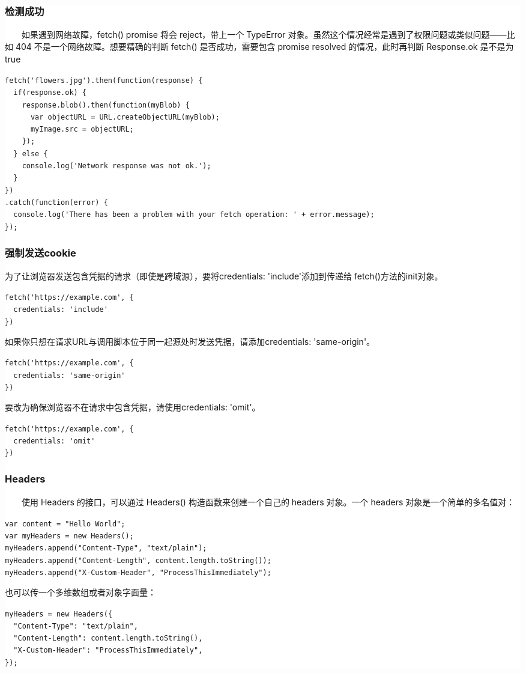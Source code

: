 
### 检测成功
　　如果遇到网络故障，fetch() promise 将会 reject，带上一个 TypeError 对象。虽然这个情况经常是遇到了权限问题或类似问题——比如 404 不是一个网络故障。想要精确的判断 fetch() 是否成功，需要包含 promise resolved 的情况，此时再判断 Response.ok 是不是为 true

```
fetch('flowers.jpg').then(function(response) {
  if(response.ok) {
    response.blob().then(function(myBlob) {
      var objectURL = URL.createObjectURL(myBlob);
      myImage.src = objectURL;
    });
  } else {
    console.log('Network response was not ok.');
  }
})
.catch(function(error) {
  console.log('There has been a problem with your fetch operation: ' + error.message);
});
```

###  强制发送cookie

为了让浏览器发送包含凭据的请求（即使是跨域源），要将credentials: 'include'添加到传递给 fetch()方法的init对象。
```
fetch('https://example.com', {
  credentials: 'include'
})
```

如果你只想在请求URL与调用脚本位于同一起源处时发送凭据，请添加credentials: 'same-origin'。
```
fetch('https://example.com', {
  credentials: 'same-origin'  
})
```

要改为确保浏览器不在请求中包含凭据，请使用credentials: 'omit'。
```
fetch('https://example.com', {
  credentials: 'omit'
})
```

### Headers
　　使用 Headers 的接口，可以通过 Headers() 构造函数来创建一个自己的 headers 对象。一个 headers 对象是一个简单的多名值对：
```
var content = "Hello World";
var myHeaders = new Headers();
myHeaders.append("Content-Type", "text/plain");
myHeaders.append("Content-Length", content.length.toString());
myHeaders.append("X-Custom-Header", "ProcessThisImmediately");
```

也可以传一个多维数组或者对象字面量：
```
myHeaders = new Headers({
  "Content-Type": "text/plain",
  "Content-Length": content.length.toString(),
  "X-Custom-Header": "ProcessThisImmediately",
});
```
